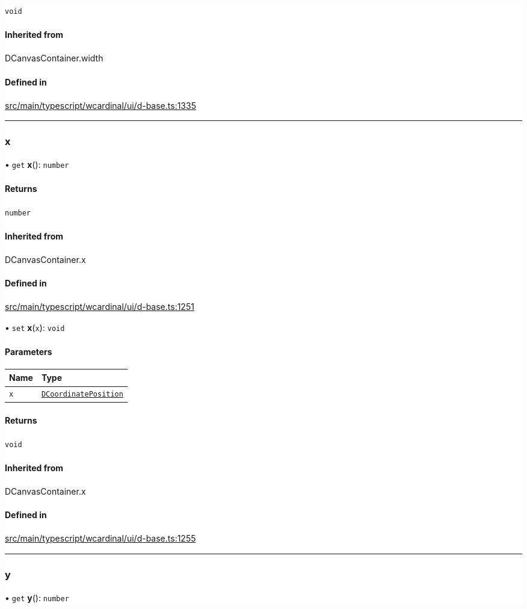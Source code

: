 `void`

#### Inherited from

DCanvasContainer.width

#### Defined in

[src/main/typescript/wcardinal/ui/d-base.ts:1335](https://github.com/winter-cardinal/winter-cardinal-ui/blob/v0.442.0/src/main/typescript/wcardinal/ui/d-base.ts#L1335)

___

### x

• `get` **x**(): `number`

#### Returns

`number`

#### Inherited from

DCanvasContainer.x

#### Defined in

[src/main/typescript/wcardinal/ui/d-base.ts:1251](https://github.com/winter-cardinal/winter-cardinal-ui/blob/v0.442.0/src/main/typescript/wcardinal/ui/d-base.ts#L1251)

• `set` **x**(`x`): `void`

#### Parameters

| Name | Type |
| :------ | :------ |
| `x` | [`DCoordinatePosition`](../index.md#dcoordinateposition) |

#### Returns

`void`

#### Inherited from

DCanvasContainer.x

#### Defined in

[src/main/typescript/wcardinal/ui/d-base.ts:1255](https://github.com/winter-cardinal/winter-cardinal-ui/blob/v0.442.0/src/main/typescript/wcardinal/ui/d-base.ts#L1255)

___

### y

• `get` **y**(): `number`
